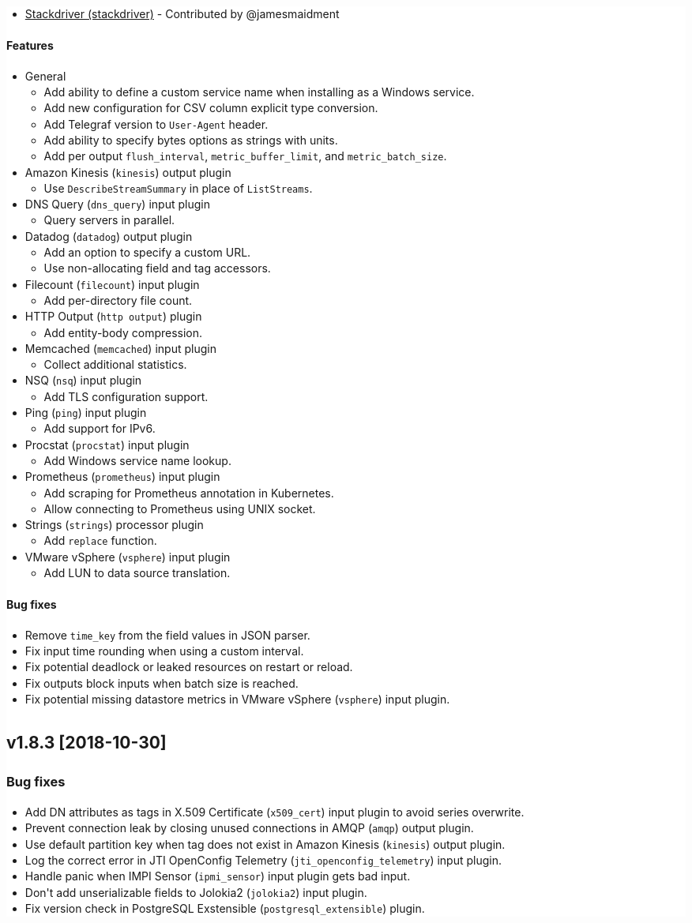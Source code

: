 - [Stackdriver (stackdriver)](https://github.com/influxdata/telegraf/blob/release-1.9/plugins/outputs/stackdriver/README.md) - Contributed by @jamesmaidment

#### Features

- General
  - Add ability to define a custom service name when installing as a Windows service.
  - Add new configuration for CSV column explicit type conversion.
  - Add Telegraf version to `User-Agent` header.
  - Add ability to specify bytes options as strings with units.
  - Add per output `flush_interval`, `metric_buffer_limit`, and `metric_batch_size`.
- Amazon Kinesis (`kinesis`) output plugin
  - Use `DescribeStreamSummary` in place of `ListStreams`.
- DNS Query (`dns_query`) input plugin
  - Query servers in parallel.
- Datadog (`datadog`) output plugin
  - Add an option to specify a custom URL.
  - Use non-allocating field and tag accessors.
- Filecount (`filecount`) input plugin
  - Add per-directory file count.
- HTTP Output (`http output`) plugin
  - Add entity-body compression.
- Memcached (`memcached`) input plugin
  - Collect additional statistics.
- NSQ (`nsq`) input plugin
  - Add TLS configuration support.
- Ping (`ping`) input plugin
  - Add support for IPv6.
- Procstat (`procstat`) input plugin
  - Add Windows service name lookup.
- Prometheus (`prometheus`) input plugin
  - Add scraping for Prometheus annotation in Kubernetes.
  - Allow connecting to Prometheus using UNIX socket.
- Strings (`strings`) processor plugin
  - Add `replace` function.
- VMware vSphere (`vsphere`) input plugin
  - Add LUN to data source translation.

#### Bug fixes

- Remove `time_key` from the field values in JSON parser.
- Fix input time rounding when using a custom interval.
- Fix potential deadlock or leaked resources on restart or reload.
- Fix outputs block inputs when batch size is reached.
- Fix potential missing datastore metrics in VMware vSphere (`vsphere`) input plugin.

## v1.8.3 [2018-10-30]

### Bug fixes

- Add DN attributes as tags in X.509 Certificate (`x509_cert`) input plugin to avoid series overwrite.
- Prevent connection leak by closing unused connections in AMQP (`amqp`) output plugin.
- Use default partition key when tag does not exist in Amazon Kinesis (`kinesis`) output plugin.
- Log the correct error in JTI OpenConfig Telemetry (`jti_openconfig_telemetry`) input plugin.
- Handle panic when IMPI Sensor (`ipmi_sensor`) input plugin gets bad input.
- Don't add unserializable fields to Jolokia2 (`jolokia2`) input plugin.
- Fix version check in PostgreSQL Exstensible (`postgresql_extensible`) plugin.
